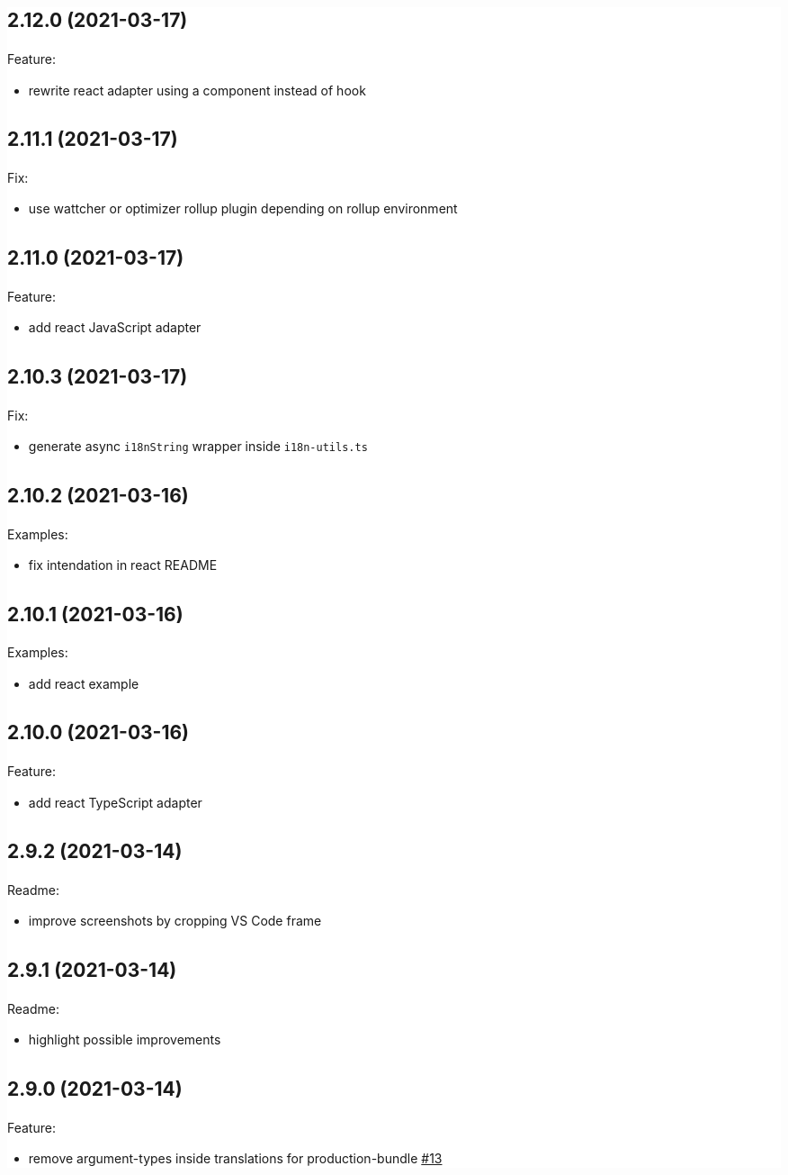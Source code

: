 ## 2.12.0 (2021-03-17)

Feature:
 - rewrite react adapter using a component instead of hook

## 2.11.1 (2021-03-17)

Fix:
 - use wattcher or optimizer rollup plugin depending on rollup environment

## 2.11.0 (2021-03-17)

Feature:
 - add react JavaScript adapter

## 2.10.3 (2021-03-17)

Fix:
 - generate async `i18nString` wrapper inside `i18n-utils.ts`

## 2.10.2 (2021-03-16)

Examples:
 - fix intendation in react README

## 2.10.1 (2021-03-16)

Examples:
 - add react example

## 2.10.0 (2021-03-16)

Feature:
 - add react TypeScript adapter

## 2.9.2 (2021-03-14)

Readme:
 - improve screenshots by cropping VS Code frame

## 2.9.1 (2021-03-14)

Readme:
 - highlight possible improvements

## 2.9.0 (2021-03-14)

Feature:
 - remove argument-types inside translations for production-bundle [#13](https://github.com/ivanhofer/typesafe-i18n/issues/13)
